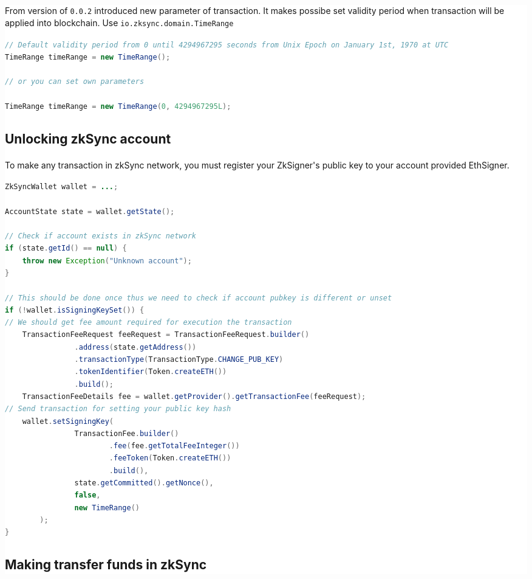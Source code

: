 From version of `0.0.2` introduced new parameter of transaction. It makes possibe set validity period when
transaction will be applied into blockchain. Use `io.zksync.domain.TimeRange`

```java
// Default validity period from 0 until 4294967295 seconds from Unix Epoch on January 1st, 1970 at UTC
TimeRange timeRange = new TimeRange();

// or you can set own parameters

TimeRange timeRange = new TimeRange(0, 4294967295L);
```

## Unlocking zkSync account

To make any transaction in zkSync network, you must register your ZkSigner's public key to your account provided
EthSigner.

```java
ZkSyncWallet wallet = ...;

AccountState state = wallet.getState();

// Check if account exists in zkSync network
if (state.getId() == null) {
    throw new Exception("Unknown account");
}

// This should be done once thus we need to check if account pubkey is different or unset
if (!wallet.isSigningKeySet()) {
// We should get fee amount required for execution the transaction
    TransactionFeeRequest feeRequest = TransactionFeeRequest.builder()
                .address(state.getAddress())
                .transactionType(TransactionType.CHANGE_PUB_KEY)
                .tokenIdentifier(Token.createETH())
                .build();
    TransactionFeeDetails fee = wallet.getProvider().getTransactionFee(feeRequest);
// Send transaction for setting your public key hash
    wallet.setSigningKey(
                TransactionFee.builder()
                        .fee(fee.getTotalFeeInteger())
                        .feeToken(Token.createETH())
                        .build(),
                state.getCommitted().getNonce(),
                false,
                new TimeRange()
        );
}
```

## Making transfer funds in zkSync

